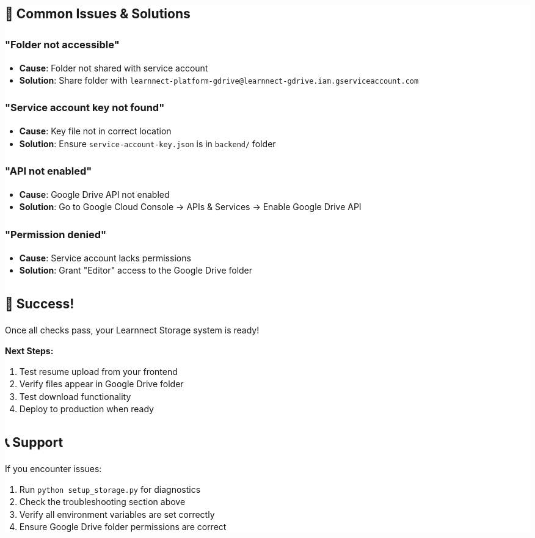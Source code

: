 ## 🚨 Common Issues & Solutions

### **"Folder not accessible"**
- **Cause**: Folder not shared with service account
- **Solution**: Share folder with `learnnect-platform-gdrive@learnnect-gdrive.iam.gserviceaccount.com`

### **"Service account key not found"**
- **Cause**: Key file not in correct location
- **Solution**: Ensure `service-account-key.json` is in `backend/` folder

### **"API not enabled"**
- **Cause**: Google Drive API not enabled
- **Solution**: Go to Google Cloud Console → APIs & Services → Enable Google Drive API

### **"Permission denied"**
- **Cause**: Service account lacks permissions
- **Solution**: Grant "Editor" access to the Google Drive folder

## 🎉 Success!

Once all checks pass, your Learnnect Storage system is ready! 

**Next Steps:**
1. Test resume upload from your frontend
2. Verify files appear in Google Drive folder
3. Test download functionality
4. Deploy to production when ready

## 📞 Support

If you encounter issues:
1. Run `python setup_storage.py` for diagnostics
2. Check the troubleshooting section above
3. Verify all environment variables are set correctly
4. Ensure Google Drive folder permissions are correct
